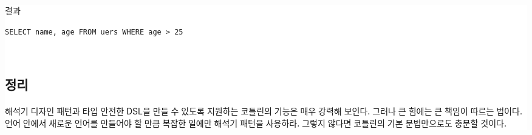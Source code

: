 결과

```
SELECT name, age FROM uers WHERE age > 25
```

<br/>

## 정리

해석기 디자인 패턴과 타입 안전한 DSL을 만들 수 있도록 지원하는 코틀린의 기능은 매우 강력해 보인다. 그러나 큰 힘에는 큰 책임이 따르는 법이다. 언어 안에서 새로운 언어를 만들어야 할 만큼 복잡한 일에만 해석기 패턴을 사용하라. 그렇지 않다면 코틀린의 기본 문법만으로도 충분할 것이다.
